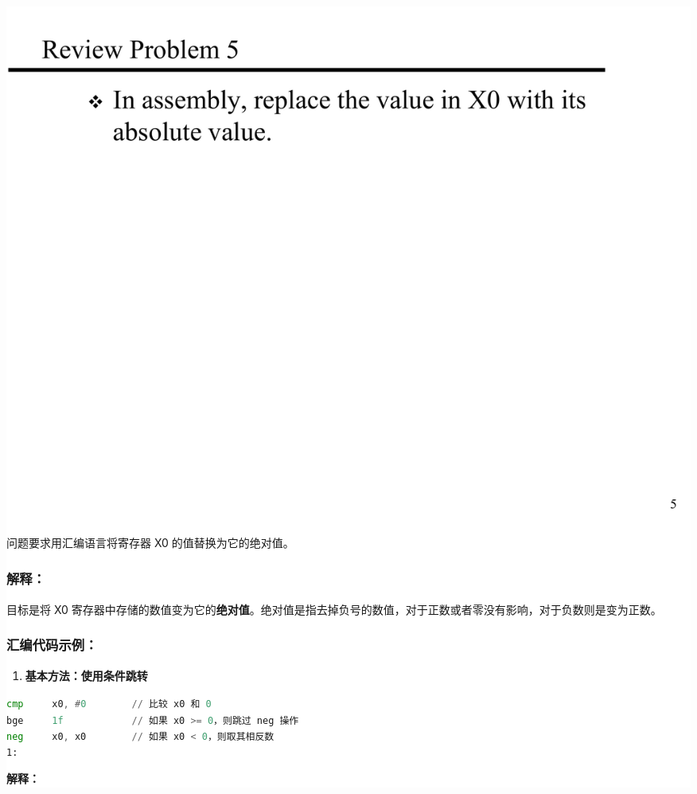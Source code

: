 ![第 6 页](Examples_assets/page-006.png)

问题要求用汇编语言将寄存器 X0 的值替换为它的绝对值。

### 解释：

目标是将 X0 寄存器中存储的数值变为它的**绝对值**。绝对值是指去掉负号的数值，对于正数或者零没有影响，对于负数则是变为正数。

### 汇编代码示例：

1. **基本方法：使用条件跳转**

```asm
cmp     x0, #0        // 比较 x0 和 0
bge     1f            // 如果 x0 >= 0，则跳过 neg 操作
neg     x0, x0        // 如果 x0 < 0，则取其相反数
1:
```

**解释：**
